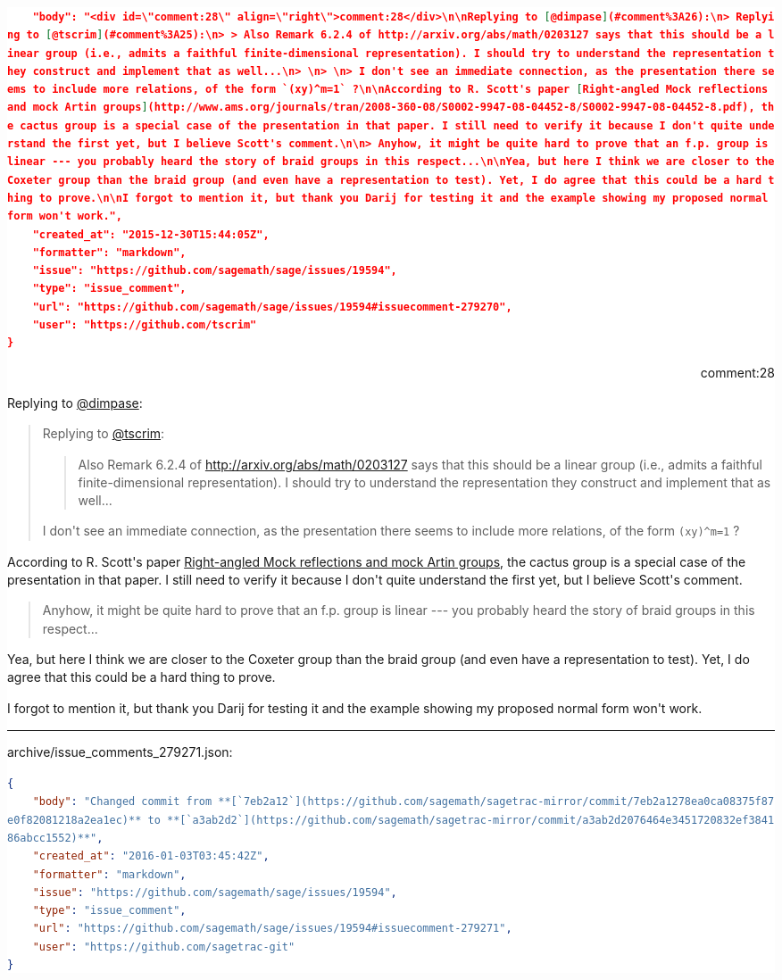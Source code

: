 ```json
    "body": "<div id=\"comment:28\" align=\"right\">comment:28</div>\n\nReplying to [@dimpase](#comment%3A26):\n> Replying to [@tscrim](#comment%3A25):\n> > Also Remark 6.2.4 of http://arxiv.org/abs/math/0203127 says that this should be a linear group (i.e., admits a faithful finite-dimensional representation). I should try to understand the representation they construct and implement that as well...\n> \n> \n> I don't see an immediate connection, as the presentation there seems to include more relations, of the form `(xy)^m=1` ?\n\nAccording to R. Scott's paper [Right-angled Mock reflections and mock Artin groups](http://www.ams.org/journals/tran/2008-360-08/S0002-9947-08-04452-8/S0002-9947-08-04452-8.pdf), the cactus group is a special case of the presentation in that paper. I still need to verify it because I don't quite understand the first yet, but I believe Scott's comment.\n\n> Anyhow, it might be quite hard to prove that an f.p. group is linear --- you probably heard the story of braid groups in this respect...\n\nYea, but here I think we are closer to the Coxeter group than the braid group (and even have a representation to test). Yet, I do agree that this could be a hard thing to prove.\n\nI forgot to mention it, but thank you Darij for testing it and the example showing my proposed normal form won't work.",
    "created_at": "2015-12-30T15:44:05Z",
    "formatter": "markdown",
    "issue": "https://github.com/sagemath/sage/issues/19594",
    "type": "issue_comment",
    "url": "https://github.com/sagemath/sage/issues/19594#issuecomment-279270",
    "user": "https://github.com/tscrim"
}
```

<div id="comment:28" align="right">comment:28</div>

Replying to [@dimpase](#comment%3A26):
> Replying to [@tscrim](#comment%3A25):
> > Also Remark 6.2.4 of http://arxiv.org/abs/math/0203127 says that this should be a linear group (i.e., admits a faithful finite-dimensional representation). I should try to understand the representation they construct and implement that as well...
> 
> 
> I don't see an immediate connection, as the presentation there seems to include more relations, of the form `(xy)^m=1` ?

According to R. Scott's paper [Right-angled Mock reflections and mock Artin groups](http://www.ams.org/journals/tran/2008-360-08/S0002-9947-08-04452-8/S0002-9947-08-04452-8.pdf), the cactus group is a special case of the presentation in that paper. I still need to verify it because I don't quite understand the first yet, but I believe Scott's comment.

> Anyhow, it might be quite hard to prove that an f.p. group is linear --- you probably heard the story of braid groups in this respect...

Yea, but here I think we are closer to the Coxeter group than the braid group (and even have a representation to test). Yet, I do agree that this could be a hard thing to prove.

I forgot to mention it, but thank you Darij for testing it and the example showing my proposed normal form won't work.



---

archive/issue_comments_279271.json:
```json
{
    "body": "Changed commit from **[`7eb2a12`](https://github.com/sagemath/sagetrac-mirror/commit/7eb2a1278ea0ca08375f87e0f82081218a2ea1ec)** to **[`a3ab2d2`](https://github.com/sagemath/sagetrac-mirror/commit/a3ab2d2076464e3451720832ef384186abcc1552)**",
    "created_at": "2016-01-03T03:45:42Z",
    "formatter": "markdown",
    "issue": "https://github.com/sagemath/sage/issues/19594",
    "type": "issue_comment",
    "url": "https://github.com/sagemath/sage/issues/19594#issuecomment-279271",
    "user": "https://github.com/sagetrac-git"
}
```
